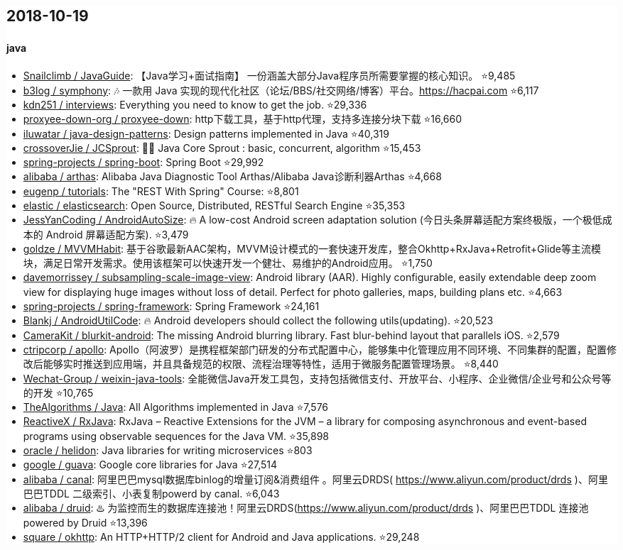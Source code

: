 ## 2018-10-19

#### java
* [Snailclimb / JavaGuide](https://github.com/Snailclimb/JavaGuide): 【Java学习+面试指南】 一份涵盖大部分Java程序员所需要掌握的核心知识。 :star:9,485
* [b3log / symphony](https://github.com/b3log/symphony): 🎶
一款用 Java 实现的现代化社区（论坛/BBS/社交网络/博客）平台。https://hacpai.com :star:6,117
* [kdn251 / interviews](https://github.com/kdn251/interviews): Everything you need to know to get the job. :star:29,336
* [proxyee-down-org / proxyee-down](https://github.com/proxyee-down-org/proxyee-down): http下载工具，基于http代理，支持多连接分块下载 :star:16,660
* [iluwatar / java-design-patterns](https://github.com/iluwatar/java-design-patterns): Design patterns implemented in Java :star:40,319
* [crossoverJie / JCSprout](https://github.com/crossoverJie/JCSprout): 👨‍🎓
Java Core Sprout : basic, concurrent, algorithm :star:15,453
* [spring-projects / spring-boot](https://github.com/spring-projects/spring-boot): Spring Boot :star:29,992
* [alibaba / arthas](https://github.com/alibaba/arthas): Alibaba Java Diagnostic Tool Arthas/Alibaba Java诊断利器Arthas :star:4,668
* [eugenp / tutorials](https://github.com/eugenp/tutorials): The "REST With Spring" Course: :star:8,801
* [elastic / elasticsearch](https://github.com/elastic/elasticsearch): Open Source, Distributed, RESTful Search Engine :star:35,353
* [JessYanCoding / AndroidAutoSize](https://github.com/JessYanCoding/AndroidAutoSize): 🔥
A low-cost Android screen adaptation solution (今日头条屏幕适配方案终极版，一个极低成本的 Android 屏幕适配方案). :star:3,479
* [goldze / MVVMHabit](https://github.com/goldze/MVVMHabit): 基于谷歌最新AAC架构，MVVM设计模式的一套快速开发库，整合Okhttp+RxJava+Retrofit+Glide等主流模块，满足日常开发需求。使用该框架可以快速开发一个健壮、易维护的Android应用。 :star:1,750
* [davemorrissey / subsampling-scale-image-view](https://github.com/davemorrissey/subsampling-scale-image-view): Android library (AAR). Highly configurable, easily extendable deep zoom view for displaying huge images without loss of detail. Perfect for photo galleries, maps, building plans etc. :star:4,663
* [spring-projects / spring-framework](https://github.com/spring-projects/spring-framework): Spring Framework :star:24,161
* [Blankj / AndroidUtilCode](https://github.com/Blankj/AndroidUtilCode): 🔥
Android developers should collect the following utils(updating). :star:20,523
* [CameraKit / blurkit-android](https://github.com/CameraKit/blurkit-android): The missing Android blurring library. Fast blur-behind layout that parallels iOS. :star:2,579
* [ctripcorp / apollo](https://github.com/ctripcorp/apollo): Apollo（阿波罗）是携程框架部门研发的分布式配置中心，能够集中化管理应用不同环境、不同集群的配置，配置修改后能够实时推送到应用端，并且具备规范的权限、流程治理等特性，适用于微服务配置管理场景。 :star:8,440
* [Wechat-Group / weixin-java-tools](https://github.com/Wechat-Group/weixin-java-tools): 全能微信Java开发工具包，支持包括微信支付、开放平台、小程序、企业微信/企业号和公众号等的开发 :star:10,765
* [TheAlgorithms / Java](https://github.com/TheAlgorithms/Java): All Algorithms implemented in Java :star:7,576
* [ReactiveX / RxJava](https://github.com/ReactiveX/RxJava): RxJava – Reactive Extensions for the JVM – a library for composing asynchronous and event-based programs using observable sequences for the Java VM. :star:35,898
* [oracle / helidon](https://github.com/oracle/helidon): Java libraries for writing microservices :star:803
* [google / guava](https://github.com/google/guava): Google core libraries for Java :star:27,514
* [alibaba / canal](https://github.com/alibaba/canal): 阿里巴巴mysql数据库binlog的增量订阅&消费组件 。阿里云DRDS( https://www.aliyun.com/product/drds )、阿里巴巴TDDL 二级索引、小表复制powerd by canal. :star:6,043
* [alibaba / druid](https://github.com/alibaba/druid): ♨️
为监控而生的数据库连接池！阿里云DRDS(https://www.aliyun.com/product/drds )、阿里巴巴TDDL 连接池powered by Druid :star:13,396
* [square / okhttp](https://github.com/square/okhttp): An HTTP+HTTP/2 client for Android and Java applications. :star:29,248
